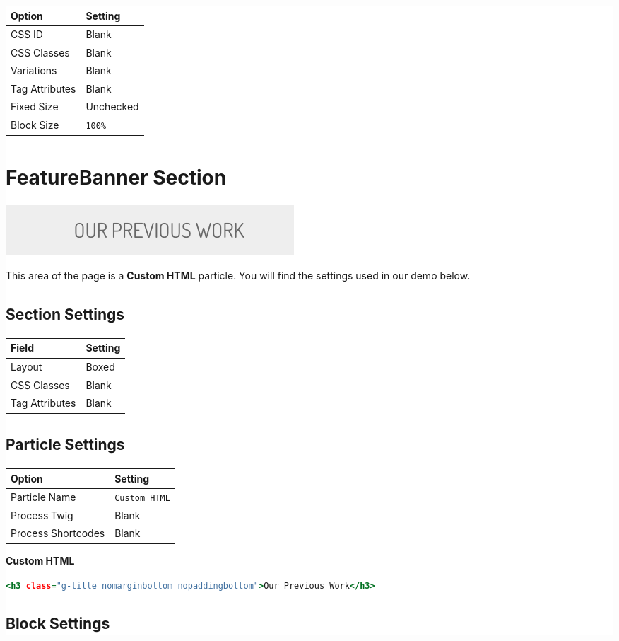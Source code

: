 | Option         | Setting   |
| :-----         | :-----    |
| CSS ID         | Blank     |
| CSS Classes    | Blank     |
| Variations     | Blank     |
| Tag Attributes | Blank     |
| Fixed Size     | Unchecked |
| Block Size     | `100%`    |

# FeatureBanner Section

![](assets/page_aboutus_6.png)

This area of the page is a **Custom HTML** particle. You will find the settings used in our demo below.

## Section Settings

| Field          | Setting |
| :-----         | :-----  |
| Layout         | Boxed   |
| CSS Classes    | Blank   |
| Tag Attributes | Blank   |

## Particle Settings

| Option             | Setting       |
| :-----             | :-----        |
| Particle Name      | `Custom HTML` |
| Process Twig       | Blank         |
| Process Shortcodes | Blank         |

**Custom HTML**

~~~ .html
<h3 class="g-title nomarginbottom nopaddingbottom">Our Previous Work</h3>
~~~

## Block Settings
